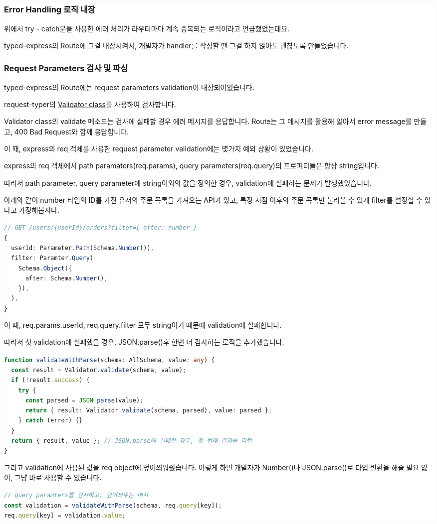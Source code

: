 ### Error Handling 로직 내장

위에서 try - catch문을 사용한 에러 처리가 라우터마다 계속 중복되는 로직이라고 언급했었는데요.

typed-express의 Route에 그걸 내장시켜서, 개발자가 handler를 작성할 땐 그걸 하지 않아도 괜찮도록 만들었습니다.

### Request Parameters 검사 및 파싱

typed-express의 Route에는 request parameters validation이 내장되어있습니다.

request-typer의 [Validator class](https://github.com/hoseungme/request-typer/blob/e2f3d8b0ab05be0d058673d164300e0f62e51893/src/validator.ts#L18)를 사용하여 검사합니다.

Validator class의 validate 메소드는 검사에 실패할 경우 에러 메시지를 응답합니다. Route는 그 메시지를 활용해 알아서 error message를 만들고, 400 Bad Request와 함께 응답합니다.

이 때, express의 req 객체를 사용한 request parameter validation에는 몇가지 예외 상황이 있었습니다.

express의 req 객체에서 path paramaters(req.params), query parameters(req.query)의 프로퍼티들은 항상 string입니다.

따라서 path parameter, query parameter에 string이외의 값을 정의한 경우, validation에 실패하는 문제가 발생했었습니다.

아래와 같이 number 타입의 ID를 가진 유저의 주문 목록을 가져오는 API가 있고, 특정 시점 이후의 주문 목록만 불러올 수 있게 filter를 설정할 수 있다고 가정해봅시다.

```typescript
// GET /users/{userId}/orders?filter={ after: number }
{
  userId: Parameter.Path(Schema.Number()),
  filter: Paramter.Query(
    Schema.Object({
      after: Schema.Number(),
    }),
  ),
}
```

이 때, req.params.userId, req.query.filter 모두 string이기 때문에 validation에 실패합니다.

따라서 첫 validation에 실패했을 경우, JSON.parse()후 한번 더 검사하는 로직을 추가했습니다.

```typescript
function validateWithParse(schema: AllSchema, value: any) {
  const result = Validator.validate(schema, value);
  if (!result.success) {
    try {
      const parsed = JSON.parse(value);
      return { result: Validator.validate(schema, parsed), value: parsed };
    } catch (error) {}
  }
  return { result, value }; // JSON.parse에 실패한 경우, 첫 번째 결과를 리턴
}
```

그리고 validation에 사용된 값을 req object에 덮어씌워줬습니다. 이렇게 하면 개발자가 Number()나 JSON.parse()로 타입 변환을 해줄 필요 없이, 그냥 바로 사용할 수 있습니다.

```typescript
// query paramters를 검사하고, 덮어씌우는 예시
const validation = validateWithParse(schema, req.query[key]);
req.query[key] = validation.value;
```
